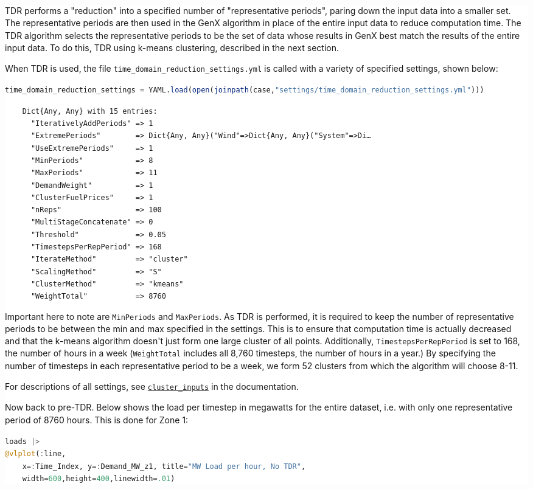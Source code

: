 TDR performs a "reduction" into a specified number of "representative periods", paring down the input data into a smaller set. The representative periods are then used in the GenX algorithm in place of the entire input data to reduce computation time. The TDR algorithm selects the representative periods to be the set of data whose results in GenX best match the results of the entire input data. To do this, TDR using k-means clustering, described in the next section.

When TDR is used, the file `time_domain_reduction_settings.yml` is called with a variety of specified settings, shown below:


```julia
time_domain_reduction_settings = YAML.load(open(joinpath(case,"settings/time_domain_reduction_settings.yml")))
```
```
    Dict{Any, Any} with 15 entries:
      "IterativelyAddPeriods" => 1
      "ExtremePeriods"        => Dict{Any, Any}("Wind"=>Dict{Any, Any}("System"=>Di…
      "UseExtremePeriods"     => 1
      "MinPeriods"            => 8
      "MaxPeriods"            => 11
      "DemandWeight"          => 1
      "ClusterFuelPrices"     => 1
      "nReps"                 => 100
      "MultiStageConcatenate" => 0
      "Threshold"             => 0.05
      "TimestepsPerRepPeriod" => 168
      "IterateMethod"         => "cluster"
      "ScalingMethod"         => "S"
      "ClusterMethod"         => "kmeans"
      "WeightTotal"           => 8760
```

Important here to note are `MinPeriods` and `MaxPeriods`. As TDR is performed, it is required to keep the number of representative periods to be between the min and max specified in the settings. This is to ensure that computation time is actually decreased and that the k-means algorithm doesn't just form one large cluster of all points. Additionally, `TimestepsPerRepPeriod` is set to 168, the number of hours in a week (`WeightTotal` includes all 8,760 timesteps, the number of hours in a year.) By specifying the number of timesteps in each representative period to be a week, we form 52 clusters from which the algorithm will choose 8-11.

For descriptions of all settings, see [`cluster_inputs`](@ref) in the documentation.

Now back to pre-TDR. Below shows the load per timestep in megawatts for the entire dataset, i.e. with only one representative period of 8760 hours. This is done for Zone 1:

```julia
loads |>
@vlplot(:line, 
    x=:Time_Index, y=:Demand_MW_z1, title="MW Load per hour, No TDR",
    width=600,height=400,linewidth=.01)
```
